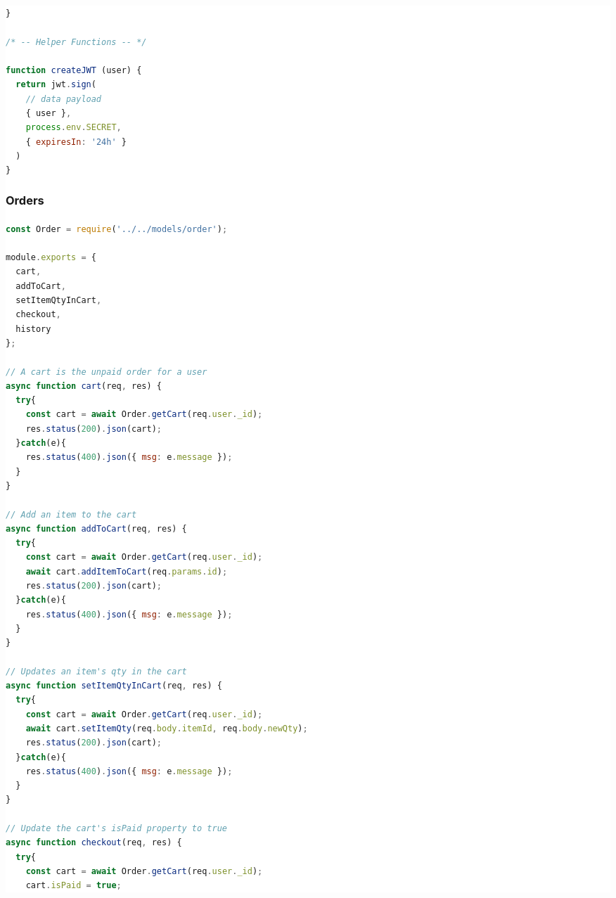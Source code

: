 ```js
}

/* -- Helper Functions -- */

function createJWT (user) {
  return jwt.sign(
    // data payload
    { user },
    process.env.SECRET,
    { expiresIn: '24h' }
  )
}
```
### Orders

```js
const Order = require('../../models/order');

module.exports = {
  cart,
  addToCart,
  setItemQtyInCart,
  checkout,
  history
};

// A cart is the unpaid order for a user
async function cart(req, res) {
  try{
    const cart = await Order.getCart(req.user._id);
    res.status(200).json(cart);
  }catch(e){
    res.status(400).json({ msg: e.message });
  }
}

// Add an item to the cart
async function addToCart(req, res) {
  try{
    const cart = await Order.getCart(req.user._id);
    await cart.addItemToCart(req.params.id);
    res.status(200).json(cart);
  }catch(e){
    res.status(400).json({ msg: e.message });
  }  
}

// Updates an item's qty in the cart
async function setItemQtyInCart(req, res) {
  try{
    const cart = await Order.getCart(req.user._id);
    await cart.setItemQty(req.body.itemId, req.body.newQty);
    res.status(200).json(cart);
  }catch(e){
    res.status(400).json({ msg: e.message });
  }
}

// Update the cart's isPaid property to true
async function checkout(req, res) {
  try{
    const cart = await Order.getCart(req.user._id);
    cart.isPaid = true;
```